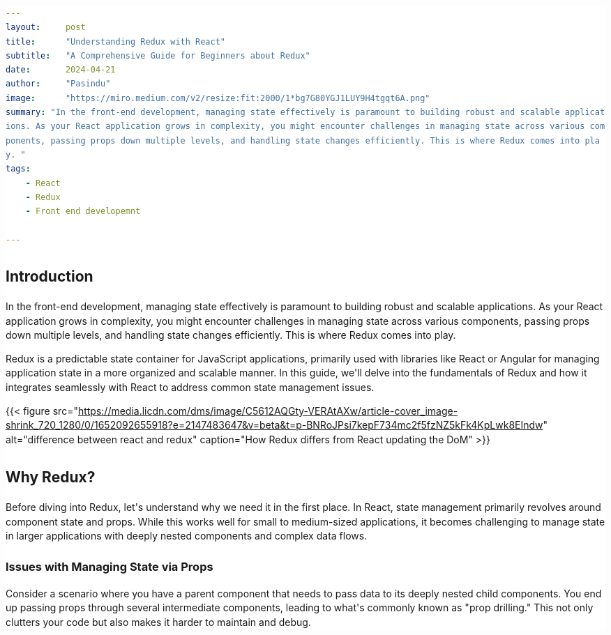```yaml
---
layout:     post
title:      "Understanding Redux with React"
subtitle:   "A Comprehensive Guide for Beginners about Redux"
date:       2024-04-21
author:     "Pasindu"
image:      "https://miro.medium.com/v2/resize:fit:2000/1*bg7G80YGJ1LUY9H4tgqt6A.png"
summary: "In the front-end development, managing state effectively is paramount to building robust and scalable applications. As your React application grows in complexity, you might encounter challenges in managing state across various components, passing props down multiple levels, and handling state changes efficiently. This is where Redux comes into play. "
tags:
    - React
    - Redux
    - Front end developemnt

---
```



## Introduction

In the front-end development, managing state effectively is paramount to building robust and scalable applications. As your React application grows in complexity, you might encounter challenges in managing state across various components, passing props down multiple levels, and handling state changes efficiently. This is where Redux comes into play.

Redux is a predictable state container for JavaScript applications, primarily used with libraries like React or Angular for managing application state in a more organized and scalable manner. In this guide, we'll delve into the fundamentals of Redux and how it integrates seamlessly with React to address common state management issues.

{{< figure src="https://media.licdn.com/dms/image/C5612AQGty-VERAtAXw/article-cover_image-shrink_720_1280/0/1652092655918?e=2147483647&v=beta&t=p-BNRoJPsi7kepF734mc2f5fzNZ5kFk4KpLwk8EIndw" alt="difference between react and redux" caption="How  Redux differs from React updating the DoM" >}}



## Why Redux?

Before diving into Redux, let's understand why we need it in the first place. In React, state management primarily revolves around component state and props. While this works well for small to medium-sized applications, it becomes challenging to manage state in larger applications with deeply nested components and complex data flows.

### Issues with Managing State via Props

Consider a scenario where you have a parent component that needs to pass data to its deeply nested child components. You end up passing props through several intermediate components, leading to what's commonly known as "prop drilling." This not only clutters your code but also makes it harder to maintain and debug.
